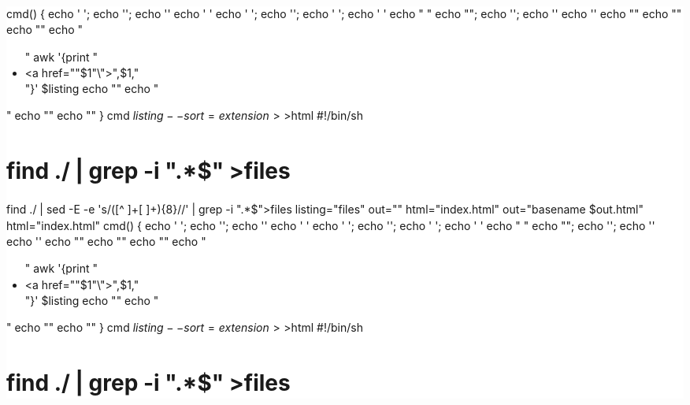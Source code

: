cmd() {   echo '  <!DOCTYPE html>';   echo '<html>';   echo '<head>'   echo '  <meta http-equiv="Content-Type" content="text/html">'   echo '  <meta name="Author" content="Bryan Guner">';   echo '<link rel="stylesheet" href="./assets/prism.css">';   echo ' <link rel="stylesheet" href="./assets/style.css">';   echo ' <script async defer src="./assets/prism.js"></script>'   echo "  <title> directory </title>"   echo "";   echo '<style>'; echo '    a {'; echo '      color: black;'; echo '    }'; echo ''; echo '    li {'; echo '      border: 1px solid black !important;'; echo '      font-size: 20px;'; echo '      letter-spacing: 0px;'; echo '      font-weight: 700;'; echo '      line-height: 16px;'; echo '      text-decoration: none !important;'; echo '      text-transform: uppercase;'; echo '      background: #194ccdaf !important;'; echo '      color: black !important;'; echo '      border: none;'; echo '      cursor: pointer;'; echo '      justify-content: center;'; echo '      padding: 30px 60px;'; echo '      height: 48px;'; echo '      text-align: center;'; echo '      white-space: normal;'; echo '      border-radius: 10px;'; echo '      min-width: 45em;'; echo '      padding: 1.2em 1em 0;'; echo '      box-shadow: 0 0 5px;'; echo '      margin: 1em;'; echo '      display: grid;'; echo '      -webkit-border-radius: 10px;'; echo '      -moz-border-radius: 10px;'; echo '      -ms-border-radius: 10px;'; echo '      -o-border-radius: 10px;'; echo '    }'; echo '  </style>';   echo '</head>'   echo '<body>'   echo ""   echo ""   echo ""   echo "<ul>"   awk '{print "<li><a href=\""$1"\">",$1,"&nbsp;</a></li>"}' $listing   echo ""   echo "</ul>"   echo "</body>"   echo "</html>" }
cmd $listing --sort=extension >>$html
#!/bin/sh

# find ./ | grep -i "\.\*$" >files

find ./ | sed -E -e 's/([^ ]+[ ]+){8}//' | grep -i "\.\*$">files
listing="files"
out=""
html="index.html"
out="basename $out.html"
html="index.html"
cmd() {   echo '  <!DOCTYPE html>';   echo '<html>';   echo '<head>'   echo '  <meta http-equiv="Content-Type" content="text/html">'   echo '  <meta name="Author" content="Bryan Guner">';   echo '<link rel="stylesheet" href="./assets/prism.css">';   echo ' <link rel="stylesheet" href="./assets/style.css">';   echo ' <script async defer src="./assets/prism.js"></script>'   echo "  <title> directory </title>"   echo "";   echo '<style>'; echo '    a {'; echo '      color: black;'; echo '    }'; echo ''; echo '    li {'; echo '      border: 1px solid black !important;'; echo '      font-size: 20px;'; echo '      letter-spacing: 0px;'; echo '      font-weight: 700;'; echo '      line-height: 16px;'; echo '      text-decoration: none !important;'; echo '      text-transform: uppercase;'; echo '      background: #194ccdaf !important;'; echo '      color: black !important;'; echo '      border: none;'; echo '      cursor: pointer;'; echo '      justify-content: center;'; echo '      padding: 30px 60px;'; echo '      height: 48px;'; echo '      text-align: center;'; echo '      white-space: normal;'; echo '      border-radius: 10px;'; echo '      min-width: 45em;'; echo '      padding: 1.2em 1em 0;'; echo '      box-shadow: 0 0 5px;'; echo '      margin: 1em;'; echo '      display: grid;'; echo '      -webkit-border-radius: 10px;'; echo '      -moz-border-radius: 10px;'; echo '      -ms-border-radius: 10px;'; echo '      -o-border-radius: 10px;'; echo '    }'; echo '  </style>';   echo '</head>'   echo '<body>'   echo ""   echo ""   echo ""   echo "<ul>"   awk '{print "<li><a href=\""$1"\">",$1,"&nbsp;</a></li>"}' $listing   echo ""   echo "</ul>"   echo "</body>"   echo "</html>" }
cmd $listing --sort=extension >>$html
#!/bin/sh

# find ./ | grep -i "\.\*$" >files
